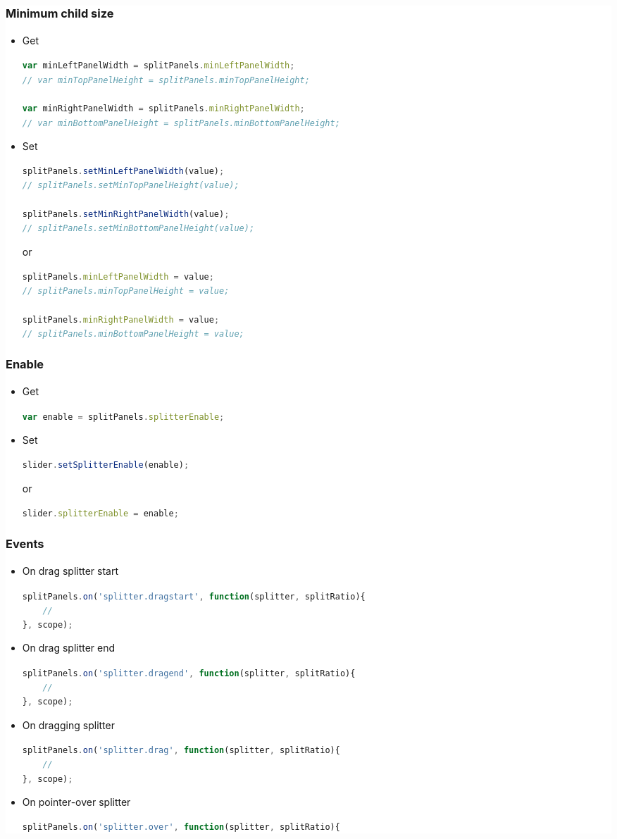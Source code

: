 ### Minimum child size

- Get
    ```javascript
    var minLeftPanelWidth = splitPanels.minLeftPanelWidth;
    // var minTopPanelHeight = splitPanels.minTopPanelHeight;

    var minRightPanelWidth = splitPanels.minRightPanelWidth;
    // var minBottomPanelHeight = splitPanels.minBottomPanelHeight;
    ```
- Set
    ```javascript
    splitPanels.setMinLeftPanelWidth(value);
    // splitPanels.setMinTopPanelHeight(value);

    splitPanels.setMinRightPanelWidth(value);
    // splitPanels.setMinBottomPanelHeight(value);
    ```
    or
    ```javascript
    splitPanels.minLeftPanelWidth = value;
    // splitPanels.minTopPanelHeight = value;

    splitPanels.minRightPanelWidth = value;
    // splitPanels.minBottomPanelHeight = value;
    ```

### Enable

- Get
    ```javascript
    var enable = splitPanels.splitterEnable;
    ```
- Set
    ```javascript
    slider.setSplitterEnable(enable);
    ```
    or
    ```javascript
    slider.splitterEnable = enable;
    ```

### Events

- On drag splitter start
    ```javascript
    splitPanels.on('splitter.dragstart', function(splitter, splitRatio){
        //
    }, scope);
    ```
- On drag splitter end
    ```javascript
    splitPanels.on('splitter.dragend', function(splitter, splitRatio){
        //
    }, scope);
    ```
- On dragging splitter
    ```javascript
    splitPanels.on('splitter.drag', function(splitter, splitRatio){
        //
    }, scope);
    ```
- On pointer-over splitter
    ```javascript
    splitPanels.on('splitter.over', function(splitter, splitRatio){